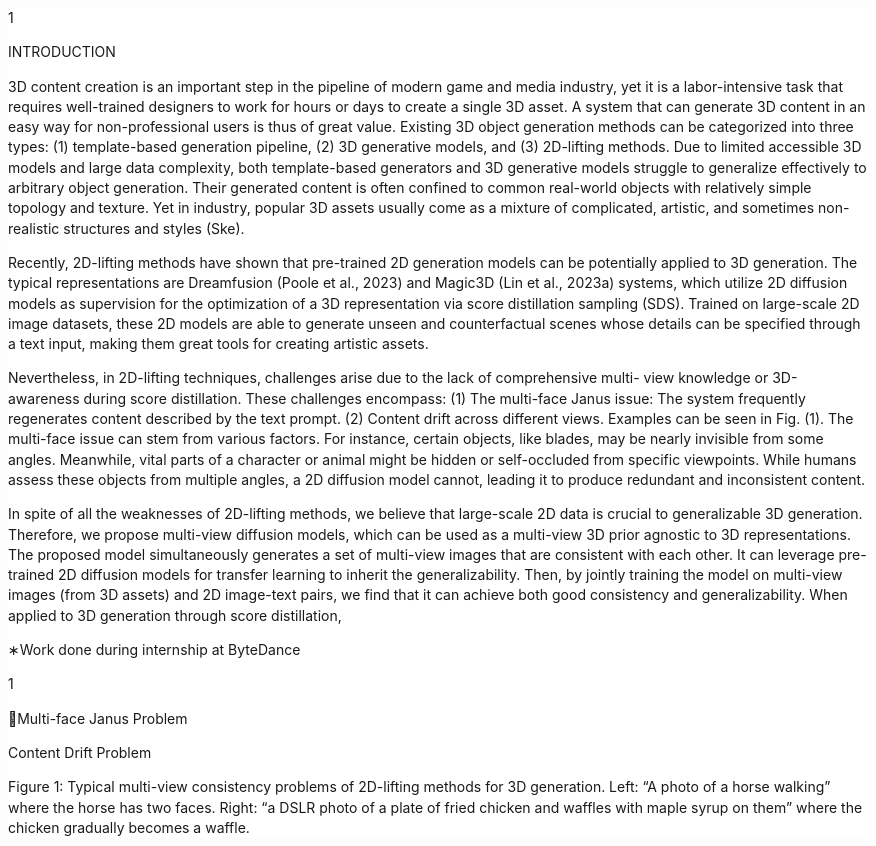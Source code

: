 1

INTRODUCTION

3D content creation is an important step in the pipeline of modern game and media industry, yet it
is a labor-intensive task that requires well-trained designers to work for hours or days to create a
single 3D asset. A system that can generate 3D content in an easy way for non-professional users
is thus of great value. Existing 3D object generation methods can be categorized into three types:
(1) template-based generation pipeline, (2) 3D generative models, and (3) 2D-lifting methods. Due
to limited accessible 3D models and large data complexity, both template-based generators and 3D
generative models struggle to generalize effectively to arbitrary object generation. Their generated
content is often confined to common real-world objects with relatively simple topology and texture.
Yet in industry, popular 3D assets usually come as a mixture of complicated, artistic, and sometimes
non-realistic structures and styles (Ske).

Recently, 2D-lifting methods have shown that pre-trained 2D generation models can be potentially
applied to 3D generation. The typical representations are Dreamfusion (Poole et al., 2023) and
Magic3D (Lin et al., 2023a) systems, which utilize 2D diffusion models as supervision for the
optimization of a 3D representation via score distillation sampling (SDS). Trained on large-scale 2D
image datasets, these 2D models are able to generate unseen and counterfactual scenes whose details
can be specified through a text input, making them great tools for creating artistic assets.

Nevertheless, in 2D-lifting techniques, challenges arise due to the lack of comprehensive multi-
view knowledge or 3D-awareness during score distillation. These challenges encompass: (1) The
multi-face Janus issue: The system frequently regenerates content described by the text prompt. (2)
Content drift across different views. Examples can be seen in Fig. (1). The multi-face issue can
stem from various factors. For instance, certain objects, like blades, may be nearly invisible from
some angles. Meanwhile, vital parts of a character or animal might be hidden or self-occluded from
specific viewpoints. While humans assess these objects from multiple angles, a 2D diffusion model
cannot, leading it to produce redundant and inconsistent content.

In spite of all the weaknesses of 2D-lifting methods, we believe that large-scale 2D data is crucial
to generalizable 3D generation. Therefore, we propose multi-view diffusion models, which can be
used as a multi-view 3D prior agnostic to 3D representations. The proposed model simultaneously
generates a set of multi-view images that are consistent with each other. It can leverage pre-trained
2D diffusion models for transfer learning to inherit the generalizability. Then, by jointly training the
model on multi-view images (from 3D assets) and 2D image-text pairs, we find that it can achieve
both good consistency and generalizability. When applied to 3D generation through score distillation,

∗Work done during internship at ByteDance

1

Multi-face Janus Problem

Content Drift Problem

Figure 1: Typical multi-view consistency problems of 2D-lifting methods for 3D generation. Left: “A
photo of a horse walking” where the horse has two faces. Right: “a DSLR photo of a plate of fried
chicken and waffles with maple syrup on them” where the chicken gradually becomes a waffle.
